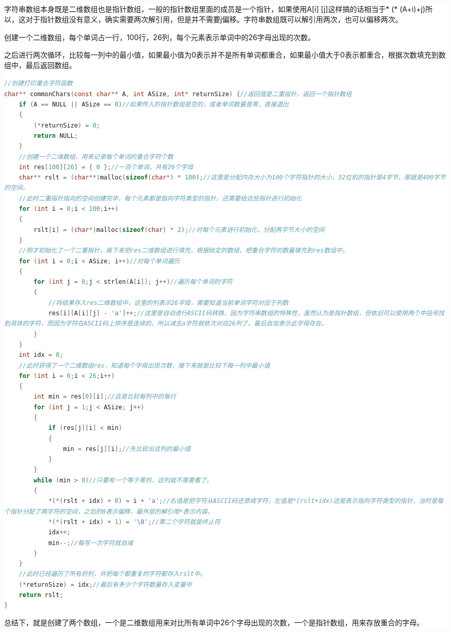 字符串数组本身既是二维数组也是指针数组，一般的指针数组里面的成员是一个指针，如果使用A[i] [j]这样搞的话相当于* (* (A+i)+j)所以，这对于指针数组没有意义，确实需要两次解引用，但是并不需要j偏移。字符串数组既可以解引用两次，也可以偏移两次。

创建一个二维数组，每个单词占一行，100行，26列，每个元素表示单词中的26字母出现的次数。

之后进行两次循环，比较每一列中的最小值，如果最小值为0表示并不是所有单词都重合，如果最小值大于0表示都重合，根据次数填充到数组中，最后返回数组。

```c
//创建打印重合字符函数
char** commonChars(const char** A, int ASize, int* returnSize) {//返回值是二重指针，返回一个指针数组
    if (A == NULL || ASize == 0)//如果传入的指针数组是空的，或者单词数量是零，直接退出
    {
        (*returnSize) = 0;
        return NULL;
    }
    //创建一个二维数组，用来记录每个单词的重合字符个数
    int res[100][26] = { 0 };//一百个单词，共有26个字母
    char** rslt = (char**)malloc(sizeof(char*) * 100);//这里是分配内存大小为100个字符指针的大小，32位机的指针是4字节，那就是400字节的空间。
    //此时二重指针指向的空间创建完毕，每个元素都是指向字符类型的指针，还需要给这些指针进行初始化
    for (int i = 0;i < 100;i++)
    {
        rslt[i] = (char*)malloc(sizeof(char) * 2);//对每个元素进行初始化，分配两字节大小的空间
    }
    //刚才初始化了一个二重指针，接下来把res二维数组进行填充，根据给定的数组，把重合字符的数量填充到res数组中。
    for (int i = 0;i < ASize; i++)//对每个单词遍历
    {
        for (int j = 0;j < strlen(A[i]); j++)//遍历每个单词的字符
        {
            //将结果存入res二维数组中，这里的列表示26字母，需要知道当前单词字符对应于列数
            res[i][A[i][j] - 'a']++;//这里是自动进行ASCII码转换，因为字符串数组的特殊性，虽然认为是指针数组，但依旧可以使用两个中括号找到具体的字符，而因为字符在ASCII码上排序是连续的，所以减去a字符就依次对应26列了。最后自加表示此字母存在。
        }
    }
    int idx = 0;
    //此时获得了一个二维数组res，知道每个字母出现次数，接下来就是比较下每一列中最小值
    for (int i = 0;i < 26;i++)
    {
        int min = res[0][i];//这是比较每列中的每行
        for (int j = 1;j < ASize; j++)
        {
            if (res[j][i] < min)
            {
                min = res[j][i];//先比较出这列的最小值
            }
        }
        while (min > 0)//只要有一个等于零的，这列就不需要看了。
        {
            *(*(rslt + idx) + 0) = i + 'a';//右值是把字符从ASCII码还原成字符，左值是*(rslt+idx)这是表示指向字符类型的指针，当时是每个指针分配了两字符的空间，之后的0表示偏移，最外层的解引用*表示内容。
            *(*(rslt + idx) + 1) = '\0';//第二个字符就是终止符
            idx++;
            min--;//每写一次字符就自减
        }
    }
    //此时已经遍历了所有的列，并把每个都重复的字符都存入rslt中。
    (*returnSize) = idx;//最后有多少个字符数量存入变量中
    return rslt;
}
```

总结下，就是创建了两个数组，一个是二维数组用来对比所有单词中26个字母出现的次数，一个是指针数组，用来存放重合的字母。

